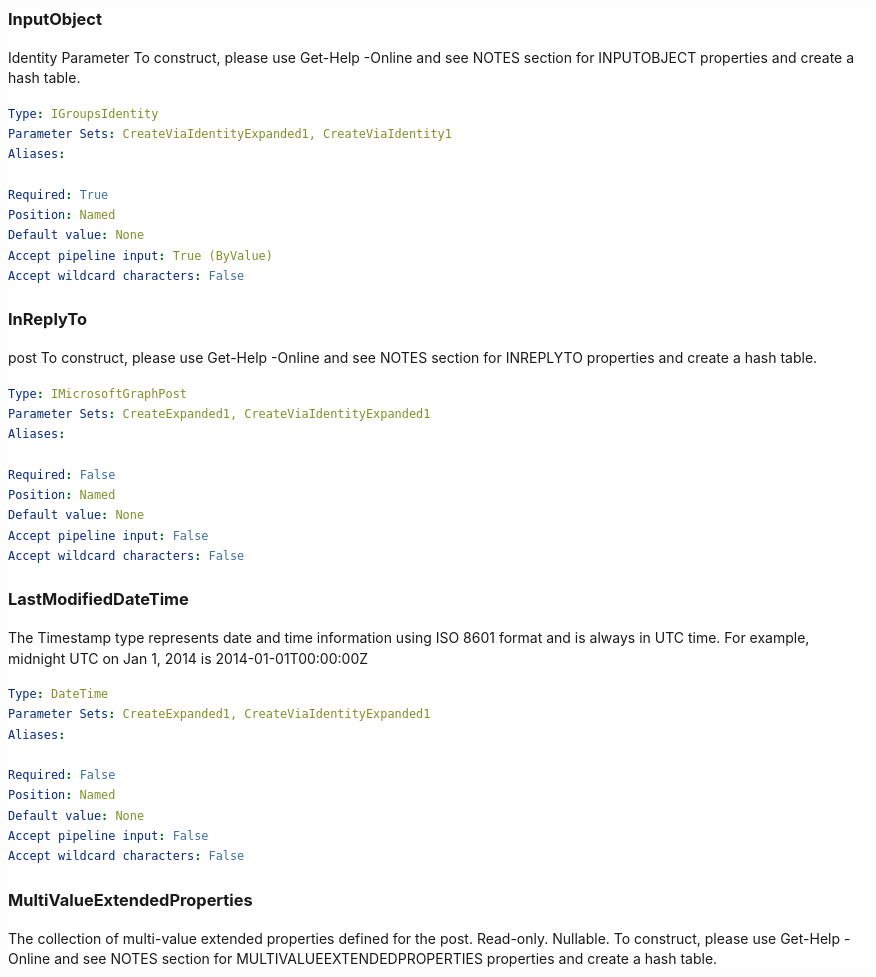 ### InputObject
Identity Parameter
To construct, please use Get-Help -Online and see NOTES section for INPUTOBJECT properties and create a hash table.

```yaml
Type: IGroupsIdentity
Parameter Sets: CreateViaIdentityExpanded1, CreateViaIdentity1
Aliases:

Required: True
Position: Named
Default value: None
Accept pipeline input: True (ByValue)
Accept wildcard characters: False
```

### InReplyTo
post
To construct, please use Get-Help -Online and see NOTES section for INREPLYTO properties and create a hash table.

```yaml
Type: IMicrosoftGraphPost
Parameter Sets: CreateExpanded1, CreateViaIdentityExpanded1
Aliases:

Required: False
Position: Named
Default value: None
Accept pipeline input: False
Accept wildcard characters: False
```

### LastModifiedDateTime
The Timestamp type represents date and time information using ISO 8601 format and is always in UTC time.
For example, midnight UTC on Jan 1, 2014 is 2014-01-01T00:00:00Z

```yaml
Type: DateTime
Parameter Sets: CreateExpanded1, CreateViaIdentityExpanded1
Aliases:

Required: False
Position: Named
Default value: None
Accept pipeline input: False
Accept wildcard characters: False
```

### MultiValueExtendedProperties
The collection of multi-value extended properties defined for the post.
Read-only.
Nullable.
To construct, please use Get-Help -Online and see NOTES section for MULTIVALUEEXTENDEDPROPERTIES properties and create a hash table.
